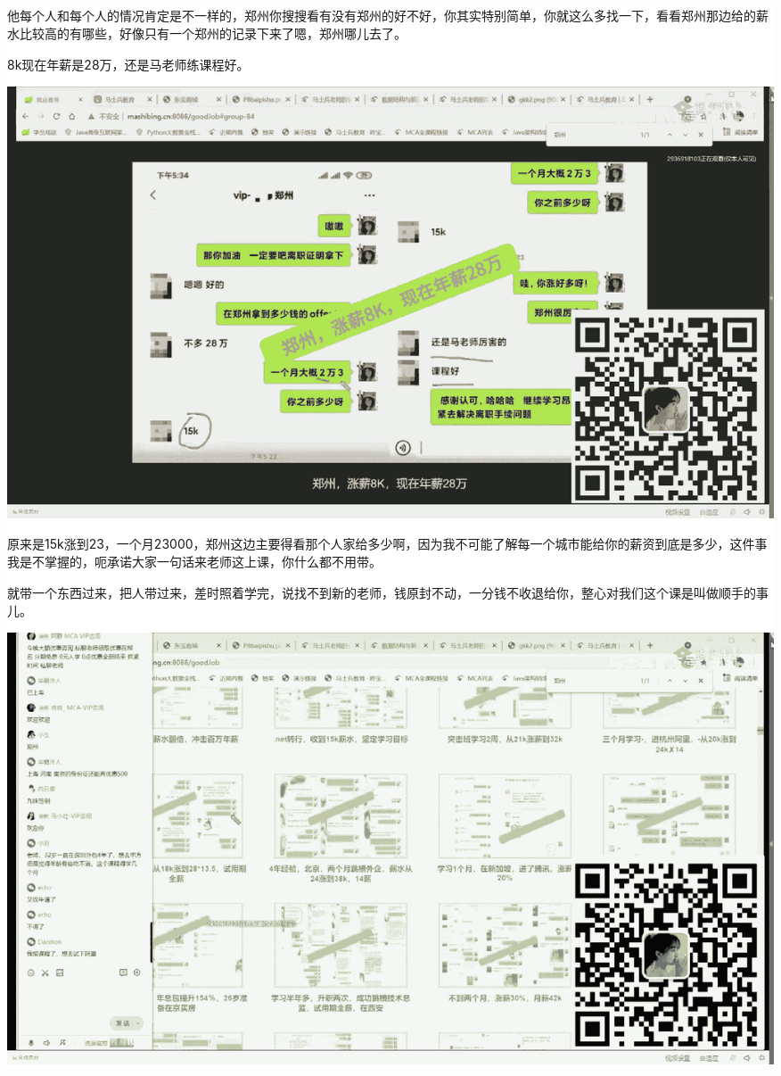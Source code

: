他每个人和每个人的情况肯定是不一样的，郑州你搜搜看有没有郑州的好不好，你其实特别简单，你就这么多找一下，看看郑州那边给的薪水比较高的有哪些，好像只有一个郑州的记录下来了嗯，郑州哪儿去了。

8k现在年薪是28万，还是马老师练课程好。

![](img/924bea30a0d040b6361adb43ce8224eb_41.png)

原来是15k涨到23，一个月23000，郑州这边主要得看那个人家给多少啊，因为我不可能了解每一个城市能给你的薪资到底是多少，这件事我是不掌握的，呃承诺大家一句话来老师这上课，你什么都不用带。

就带一个东西过来，把人带过来，差时照着学完，说找不到新的老师，钱原封不动，一分钱不收退给你，整心对我们这个课是叫做顺手的事儿。



![](img/924bea30a0d040b6361adb43ce8224eb_43.png)

